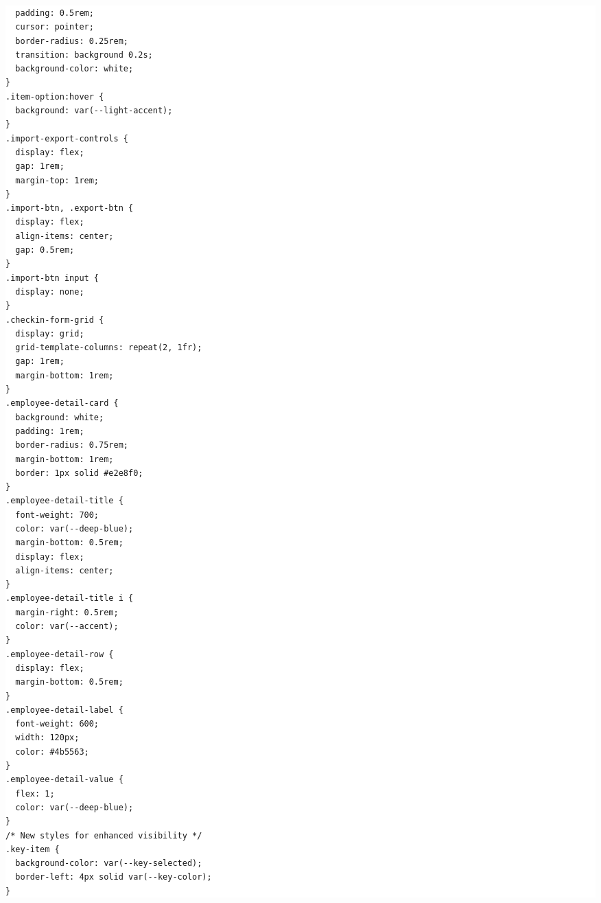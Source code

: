      padding: 0.5rem;
      cursor: pointer;
      border-radius: 0.25rem;
      transition: background 0.2s;
      background-color: white;
    }
    .item-option:hover {
      background: var(--light-accent);
    }
    .import-export-controls {
      display: flex;
      gap: 1rem;
      margin-top: 1rem;
    }
    .import-btn, .export-btn {
      display: flex;
      align-items: center;
      gap: 0.5rem;
    }
    .import-btn input {
      display: none;
    }
    .checkin-form-grid {
      display: grid;
      grid-template-columns: repeat(2, 1fr);
      gap: 1rem;
      margin-bottom: 1rem;
    }
    .employee-detail-card {
      background: white;
      padding: 1rem;
      border-radius: 0.75rem;
      margin-bottom: 1rem;
      border: 1px solid #e2e8f0;
    }
    .employee-detail-title {
      font-weight: 700;
      color: var(--deep-blue);
      margin-bottom: 0.5rem;
      display: flex;
      align-items: center;
    }
    .employee-detail-title i {
      margin-right: 0.5rem;
      color: var(--accent);
    }
    .employee-detail-row {
      display: flex;
      margin-bottom: 0.5rem;
    }
    .employee-detail-label {
      font-weight: 600;
      width: 120px;
      color: #4b5563;
    }
    .employee-detail-value {
      flex: 1;
      color: var(--deep-blue);
    }
    /* New styles for enhanced visibility */
    .key-item {
      background-color: var(--key-selected);
      border-left: 4px solid var(--key-color);
    }